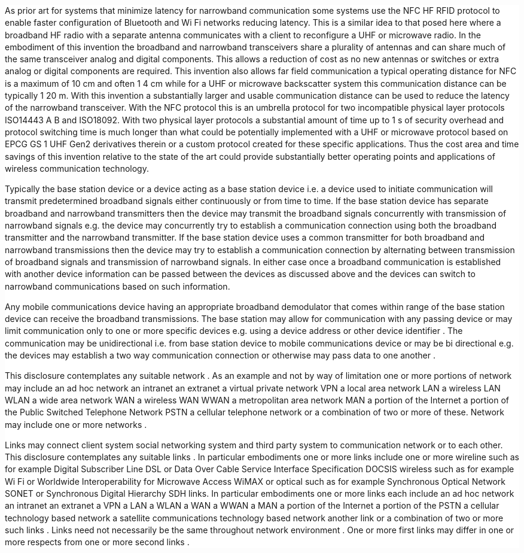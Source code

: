 As prior art for systems that minimize latency for narrowband communication some systems use the NFC HF RFID protocol to enable faster configuration of Bluetooth and Wi Fi networks reducing latency. This is a similar idea to that posed here where a broadband HF radio with a separate antenna communicates with a client to reconfigure a UHF or microwave radio. In the embodiment of this invention the broadband and narrowband transceivers share a plurality of antennas and can share much of the same transceiver analog and digital components. This allows a reduction of cost as no new antennas or switches or extra analog or digital components are required. This invention also allows far field communication a typical operating distance for NFC is a maximum of 10 cm and often 1 4 cm while for a UHF or microwave backscatter system this communication distance can be typically 1 20 m. With this invention a substantially larger and usable communication distance can be used to reduce the latency of the narrowband transceiver. With the NFC protocol this is an umbrella protocol for two incompatible physical layer protocols ISO14443 A B and ISO18092. With two physical layer protocols a substantial amount of time up to 1 s of security overhead and protocol switching time is much longer than what could be potentially implemented with a UHF or microwave protocol based on EPCG GS 1 UHF Gen2 derivatives therein or a custom protocol created for these specific applications. Thus the cost area and time savings of this invention relative to the state of the art could provide substantially better operating points and applications of wireless communication technology.

Typically the base station device or a device acting as a base station device i.e. a device used to initiate communication will transmit predetermined broadband signals either continuously or from time to time. If the base station device has separate broadband and narrowband transmitters then the device may transmit the broadband signals concurrently with transmission of narrowband signals e.g. the device may concurrently try to establish a communication connection using both the broadband transmitter and the narrowband transmitter. If the base station device uses a common transmitter for both broadband and narrowband transmissions then the device may try to establish a communication connection by alternating between transmission of broadband signals and transmission of narrowband signals. In either case once a broadband communication is established with another device information can be passed between the devices as discussed above and the devices can switch to narrowband communications based on such information.

Any mobile communications device having an appropriate broadband demodulator that comes within range of the base station device can receive the broadband transmissions. The base station may allow for communication with any passing device or may limit communication only to one or more specific devices e.g. using a device address or other device identifier . The communication may be unidirectional i.e. from base station device to mobile communications device or may be bi directional e.g. the devices may establish a two way communication connection or otherwise may pass data to one another .

This disclosure contemplates any suitable network . As an example and not by way of limitation one or more portions of network may include an ad hoc network an intranet an extranet a virtual private network VPN a local area network LAN a wireless LAN WLAN a wide area network WAN a wireless WAN WWAN a metropolitan area network MAN a portion of the Internet a portion of the Public Switched Telephone Network PSTN a cellular telephone network or a combination of two or more of these. Network may include one or more networks .

Links may connect client system social networking system and third party system to communication network or to each other. This disclosure contemplates any suitable links . In particular embodiments one or more links include one or more wireline such as for example Digital Subscriber Line DSL or Data Over Cable Service Interface Specification DOCSIS wireless such as for example Wi Fi or Worldwide Interoperability for Microwave Access WiMAX or optical such as for example Synchronous Optical Network SONET or Synchronous Digital Hierarchy SDH links. In particular embodiments one or more links each include an ad hoc network an intranet an extranet a VPN a LAN a WLAN a WAN a WWAN a MAN a portion of the Internet a portion of the PSTN a cellular technology based network a satellite communications technology based network another link or a combination of two or more such links . Links need not necessarily be the same throughout network environment . One or more first links may differ in one or more respects from one or more second links .
